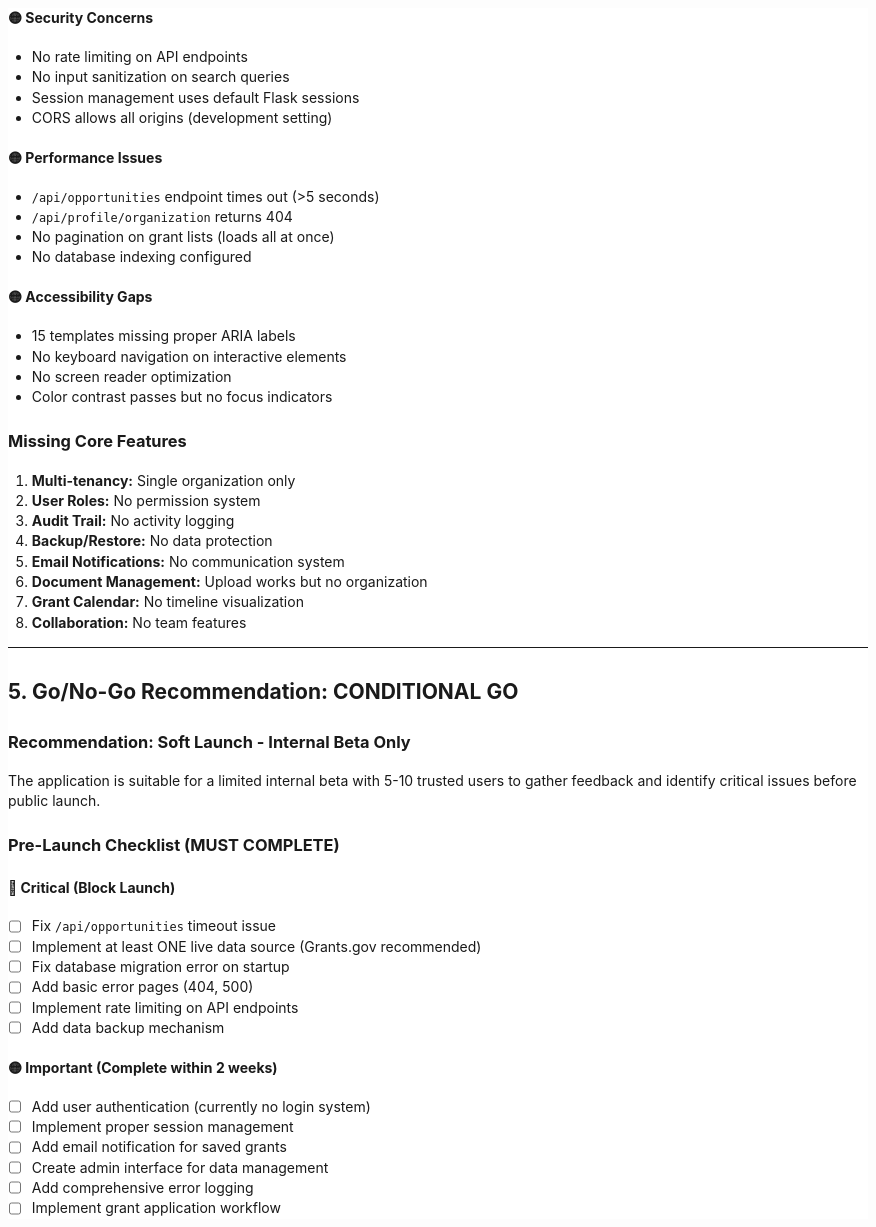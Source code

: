#### 🟡 Security Concerns
- No rate limiting on API endpoints
- No input sanitization on search queries
- Session management uses default Flask sessions
- CORS allows all origins (development setting)

#### 🟡 Performance Issues
- `/api/opportunities` endpoint times out (>5 seconds)
- `/api/profile/organization` returns 404
- No pagination on grant lists (loads all at once)
- No database indexing configured

#### 🟡 Accessibility Gaps
- 15 templates missing proper ARIA labels
- No keyboard navigation on interactive elements
- No screen reader optimization
- Color contrast passes but no focus indicators

### Missing Core Features
1. **Multi-tenancy:** Single organization only
2. **User Roles:** No permission system
3. **Audit Trail:** No activity logging
4. **Backup/Restore:** No data protection
5. **Email Notifications:** No communication system
6. **Document Management:** Upload works but no organization
7. **Grant Calendar:** No timeline visualization
8. **Collaboration:** No team features

---

## 5. Go/No-Go Recommendation: **CONDITIONAL GO**

### Recommendation: **Soft Launch - Internal Beta Only**

The application is suitable for a limited internal beta with 5-10 trusted users to gather feedback and identify critical issues before public launch.

### Pre-Launch Checklist (MUST COMPLETE)

#### 🔴 Critical (Block Launch)
- [ ] Fix `/api/opportunities` timeout issue
- [ ] Implement at least ONE live data source (Grants.gov recommended)
- [ ] Fix database migration error on startup
- [ ] Add basic error pages (404, 500)
- [ ] Implement rate limiting on API endpoints
- [ ] Add data backup mechanism

#### 🟡 Important (Complete within 2 weeks)
- [ ] Add user authentication (currently no login system)
- [ ] Implement proper session management
- [ ] Add email notification for saved grants
- [ ] Create admin interface for data management
- [ ] Add comprehensive error logging
- [ ] Implement grant application workflow
